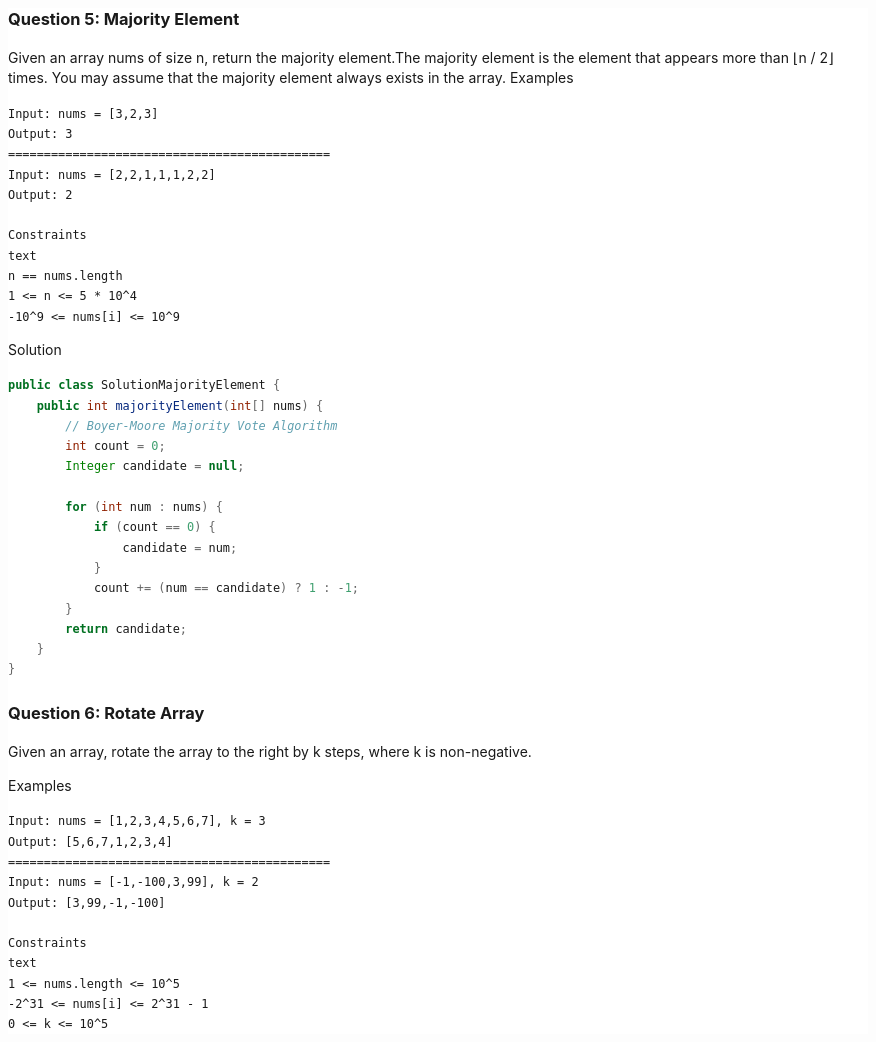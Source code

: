 ### Question 5: Majority Element

Given an array nums of size n, return the majority element.The majority element is the element that appears more than ⌊n / 2⌋ times. You may assume that the majority element always exists in the array.
Examples

```texttext
Input: nums = [3,2,3]
Output: 3
=============================================
Input: nums = [2,2,1,1,1,2,2]
Output: 2

Constraints
text
n == nums.length
1 <= n <= 5 * 10^4
-10^9 <= nums[i] <= 10^9
```

Solution

```java
public class SolutionMajorityElement {
    public int majorityElement(int[] nums) {
        // Boyer-Moore Majority Vote Algorithm
        int count = 0;
        Integer candidate = null;

        for (int num : nums) {
            if (count == 0) {
                candidate = num;
            }
            count += (num == candidate) ? 1 : -1;
        }
        return candidate;
    }
}
```

### Question 6: Rotate Array

Given an array, rotate the array to the right by k steps, where k is non-negative.

Examples

```texttext
Input: nums = [1,2,3,4,5,6,7], k = 3
Output: [5,6,7,1,2,3,4]
=============================================
Input: nums = [-1,-100,3,99], k = 2
Output: [3,99,-1,-100]

Constraints
text
1 <= nums.length <= 10^5
-2^31 <= nums[i] <= 2^31 - 1
0 <= k <= 10^5
```
